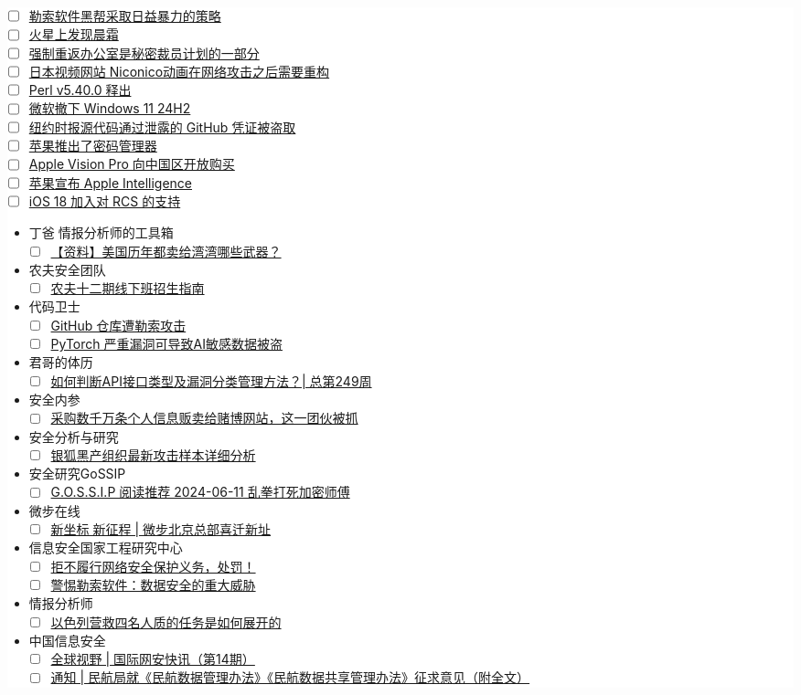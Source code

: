   - [ ] [勒索软件黑帮采取日益暴力的策略](https://www.solidot.org/story?sid=78408)
  - [ ] [火星上发现晨霜](https://www.solidot.org/story?sid=78407)
  - [ ] [强制重返办公室是秘密裁员计划的一部分](https://www.solidot.org/story?sid=78406)
  - [ ] [日本视频网站 Niconico动画在网络攻击之后需要重构](https://www.solidot.org/story?sid=78405)
  - [ ] [Perl v5.40.0 释出](https://www.solidot.org/story?sid=78404)
  - [ ] [微软撤下 Windows 11 24H2](https://www.solidot.org/story?sid=78403)
  - [ ] [纽约时报源代码通过泄露的 GitHub 凭证被盗取](https://www.solidot.org/story?sid=78402)
  - [ ] [苹果推出了密码管理器](https://www.solidot.org/story?sid=78401)
  - [ ] [Apple Vision Pro 向中国区开放购买](https://www.solidot.org/story?sid=78400)
  - [ ] [苹果宣布 Apple Intelligence](https://www.solidot.org/story?sid=78399)
  - [ ] [iOS 18 加入对 RCS 的支持](https://www.solidot.org/story?sid=78398)
- 丁爸 情报分析师的工具箱
  - [ ] [【资料】美国历年都卖给湾湾哪些武器？](https://mp.weixin.qq.com/s?__biz=MzI2MTE0NTE3Mw==&mid=2651144333&idx=1&sn=0d5c3bf8e5474ad3ed37f79ed4e77f5e&chksm=f1af37b7c6d8bea12aeb6d62549596e75699b5696357c97f714657f85f0a225c3b85961c33ef&scene=58&subscene=0#rd)
- 农夫安全团队
  - [ ] [农夫十二期线下班招生指南](https://mp.weixin.qq.com/s?__biz=MzI0MzQ4NTI1OA==&mid=2247484832&idx=1&sn=f25d9367ec2c35e5a934c1c7c1f507c2&chksm=e96d1a85de1a9393153dd2cf50a45e37f2b8b30cf9b5a0e87ef4bbd000fdaed20399a3b8cb81&scene=58&subscene=0#rd)
- 代码卫士
  - [ ] [GitHub 仓库遭勒索攻击](https://mp.weixin.qq.com/s?__biz=MzI2NTg4OTc5Nw==&mid=2247519716&idx=1&sn=1cc54c0f43ba988628e656e06eab74eb&chksm=ea94bc8edde335982822ab433cbd0bb58b06de3536826a77abe9d8bcf3fe4fb0693953f6ddc5&scene=58&subscene=0#rd)
  - [ ] [PyTorch 严重漏洞可导致AI敏感数据被盗](https://mp.weixin.qq.com/s?__biz=MzI2NTg4OTc5Nw==&mid=2247519716&idx=2&sn=df8e16d464e733a183fadfc8e360cc10&chksm=ea94bc8edde335986daf0ff0d4e2bdf8751fd9df7c47d7cf2d9e614452e475a020ef01df0b6c&scene=58&subscene=0#rd)
- 君哥的体历
  - [ ] [如何判断API接口类型及漏洞分类管理方法？| 总第249周](https://mp.weixin.qq.com/s?__biz=MzI2MjQ1NTA4MA==&mid=2247491306&idx=1&sn=3a71b2d0df8aa7c7e5fffa5af67c36a5&chksm=ea4bb4addd3c3dbb006919e981d0007c3cc7de83004d33f88d91be839aef84132d764ff34da6&scene=58&subscene=0#rd)
- 安全内参
  - [ ] [采购数千万条个人信息贩卖给赌博网站，这一团伙被抓](https://mp.weixin.qq.com/s?__biz=MzI4NDY2MDMwMw==&mid=2247511908&idx=1&sn=9be77835804ae2dd0b51c390d89e9975&chksm=ebfae844dc8d6152117160133d088de4023c359234a5602c56878102222e2c7afe98ad9e7b39&scene=58&subscene=0#rd)
- 安全分析与研究
  - [ ] [银狐黑产组织最新攻击样本详细分析](https://mp.weixin.qq.com/s?__biz=MzA4ODEyODA3MQ==&mid=2247488259&idx=1&sn=7a8268719bacf1698726a70827ce40fe&chksm=902fbc2ba758353d8f52f61938e43f0f6240683f1ff0f2ece08c2484807d0323f58406cb792c&scene=58&subscene=0#rd)
- 安全研究GoSSIP
  - [ ] [G.O.S.S.I.P 阅读推荐 2024-06-11 乱拳打死加密师傅](https://mp.weixin.qq.com/s?__biz=Mzg5ODUxMzg0Ng==&mid=2247498217&idx=1&sn=dc1d370b61bd53cbe3d9f5803547fec0&chksm=c063d730f7145e262ded751c7cfde30998e76cdaeac8bb3a72ab37019a1bc2719989e28b014c&scene=58&subscene=0#rd)
- 微步在线
  - [ ] [新坐标 新征程 | 微步北京总部喜迁新址](https://mp.weixin.qq.com/s?__biz=MzI5NjA0NjI5MQ==&mid=2650181487&idx=1&sn=014d549a9a92a889f021ad4f7cc4dc7b&chksm=f44874d3c33ffdc5300849a25fe6c2d47169a8b7fcf77316ae6da8cb1a075709a89f641fce71&scene=58&subscene=0#rd)
- 信息安全国家工程研究中心
  - [ ] [拒不履行网络安全保护义务，处罚！](https://mp.weixin.qq.com/s?__biz=MzU5OTQ0NzY3Ng==&mid=2247496804&idx=1&sn=54d89fd3ff2520c9e2b78b526d9ef478&chksm=feb67577c9c1fc616465fe6c8069c79dccda3b76d5d25ce4f6a21cb570d8450486efad663bd2&scene=58&subscene=0#rd)
  - [ ] [警惕勒索软件：数据安全的重大威胁](https://mp.weixin.qq.com/s?__biz=MzU5OTQ0NzY3Ng==&mid=2247496804&idx=2&sn=86db32fc2a8c91fb9469024367f12ba6&chksm=feb67577c9c1fc612d55851f119203ea2b9e9ecbc5b4b6839243c97870e6bb93e8474b9e2ac3&scene=58&subscene=0#rd)
- 情报分析师
  - [ ] [以色列营救四名人质的任务是如何展开的](https://mp.weixin.qq.com/s?__biz=MzA3Mjc1MTkwOA==&mid=2650551171&idx=1&sn=506a886e0235f5332f767506924e3264&chksm=87111dc8b06694deca6e850e72fe4d917e1e126a2e96f5b29d025239e4db6aabfa327222048d&scene=58&subscene=0#rd)
- 中国信息安全
  - [ ] [全球视野 | 国际网安快讯（第14期）](https://mp.weixin.qq.com/s?__biz=MzA5MzE5MDAzOA==&mid=2664215752&idx=1&sn=d365fdc0af830f6c74e1b0fc52d59fd3&chksm=8b59b631bc2e3f27e3d677a4448b51fa22fb59ccfc7a1df4064266f50dc62465d02accbbb957&scene=58&subscene=0#rd)
  - [ ] [通知 | 民航局就《民航数据管理办法》《民航数据共享管理办法》征求意见（附全文）](https://mp.weixin.qq.com/s?__biz=MzA5MzE5MDAzOA==&mid=2664215752&idx=2&sn=d1821a921e70315b912009746edfb474&chksm=8b59b631bc2e3f272df67dd3c6cb2c3cbc764d385d2926f5b34c375ee4ee6b5e5d79fa233d9e&scene=58&subscene=0#rd)